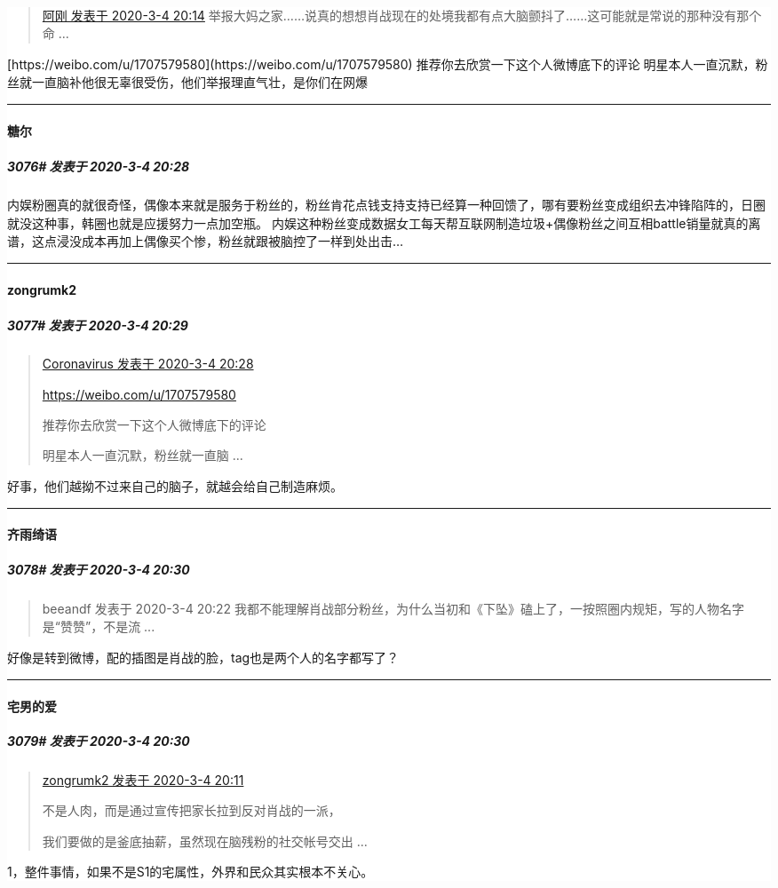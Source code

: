 
<blockquote><a href="httphttps://bbs.saraba1st.com/2b/forum.php?mod=redirect&amp;goto=findpost&amp;pid=46617251&amp;ptid=1916310" target="_blank">阿刚 发表于 2020-3-4 20:14</a>
举报大妈之家……说真的想想肖战现在的处境我都有点大脑颤抖了……这可能就是常说的那种没有那个命 ...</blockquote>
[https://weibo.com/u/1707579580](https://weibo.com/u/1707579580)
推荐你去欣赏一下这个人微博底下的评论
明星本人一直沉默，粉丝就一直脑补他很无辜很受伤，他们举报理直气壮，是你们在网爆


-----

####  糖尔  
##### 3076#       发表于 2020-3-4 20:28


内娱粉圈真的就很奇怪，偶像本来就是服务于粉丝的，粉丝肯花点钱支持支持已经算一种回馈了，哪有要粉丝变成组织去冲锋陷阵的，日圈就没这种事，韩圈也就是应援努力一点加空瓶。
内娱这种粉丝变成数据女工每天帮互联网制造垃圾+偶像粉丝之间互相battle销量就真的离谱，这点浸没成本再加上偶像买个惨，粉丝就跟被脑控了一样到处出击…


-----

####  zongrumk2  
##### 3077#       发表于 2020-3-4 20:29


<blockquote><a href="httphttps://bbs.saraba1st.com/2b/forum.php?mod=redirect&amp;goto=findpost&amp;pid=46617399&amp;ptid=1916310" target="_blank">Coronavirus 发表于 2020-3-4 20:28</a>

https://weibo.com/u/1707579580

推荐你去欣赏一下这个人微博底下的评论

明星本人一直沉默，粉丝就一直脑 ...</blockquote>
好事，他们越拗不过来自己的脑子，就越会给自己制造麻烦。


-----

####  齐雨绮语  
##### 3078#       发表于 2020-3-4 20:30


<blockquote>beeandf 发表于 2020-3-4 20:22
我都不能理解肖战部分粉丝，为什么当初和《下坠》磕上了，一按照圈内规矩，写的人物名字是“赞赞”，不是流 ...</blockquote>
好像是转到微博，配的插图是肖战的脸，tag也是两个人的名字都写了？


-----

####  宅男的爱  
##### 3079#       发表于 2020-3-4 20:30


<blockquote><a href="httphttps://bbs.saraba1st.com/2b/forum.php?mod=redirect&amp;goto=findpost&amp;pid=46617222&amp;ptid=1916310" target="_blank">zongrumk2 发表于 2020-3-4 20:11</a>

不是人肉，而是通过宣传把家长拉到反对肖战的一派，

我们要做的是釜底抽薪，虽然现在脑残粉的社交帐号交出 ...</blockquote>
1，整件事情，如果不是S1的宅属性，外界和民众其实根本不关心。
